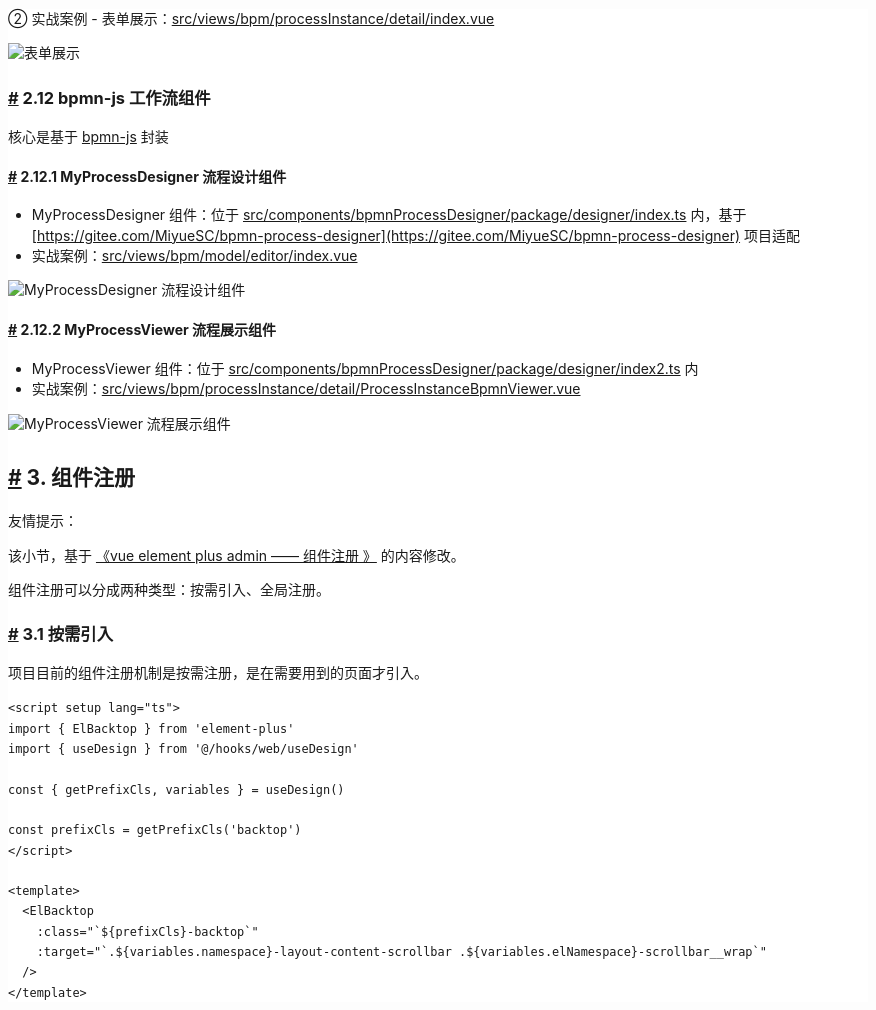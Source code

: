  ② 实战案例 - 表单展示：[src/views/bpm/processInstance/detail/index.vue](https://github.com/yudaocode/yudao-ui-admin-vue3/blob/master/src/views/bpm/processInstance/detail/index.vue#L62-L67)

 ![表单展示](https://doc.iocoder.cn/img/Vue3/%E7%B3%BB%E7%BB%9F%E7%BB%84%E4%BB%B6/form-create-02.png)

 ### [#](#_2-12-bpmn-js-工作流组件) 2.12 bpmn-js 工作流组件

 核心是基于 [bpmn-js](https://bpmn.io/toolkit/bpmn-js/) 封装

 #### [#](#_2-12-1-myprocessdesigner-流程设计组件) 2.12.1 MyProcessDesigner 流程设计组件

 * MyProcessDesigner 组件：位于 [src/components/bpmnProcessDesigner/package/designer/index.ts](https://github.com/yudaocode/yudao-ui-admin-vue3/blob/master/src/components/bpmnProcessDesigner/package/designer/index.ts) 内，基于 [https://gitee.com/MiyueSC/bpmn-process-designer](https://gitee.com/MiyueSC/bpmn-process-designer) 项目适配
* 实战案例：[src/views/bpm/model/editor/index.vue](https://github.com/yudaocode/yudao-ui-admin-vue3/blob/master/src/views/bpm/model/editor/index.vue#L3-L15)

 ![MyProcessDesigner 流程设计组件](https://doc.iocoder.cn/img/Vue3/%E7%B3%BB%E7%BB%9F%E7%BB%84%E4%BB%B6/MyProcessDesigner.png)

 #### [#](#_2-12-2-myprocessviewer-流程展示组件) 2.12.2 MyProcessViewer 流程展示组件

 * MyProcessViewer 组件：位于 [src/components/bpmnProcessDesigner/package/designer/index2.ts](https://github.com/yudaocode/yudao-ui-admin-vue3/blob/master/src/components/bpmnProcessDesigner/package/designer/index2.ts) 内
* 实战案例：[src/views/bpm/processInstance/detail/ProcessInstanceBpmnViewer.vue](https://github.com/yudaocode/yudao-ui-admin-vue3/blob/master/src/views/bpm/processInstance/detail/ProcessInstanceBpmnViewer.vue#L6-L14)

 ![MyProcessViewer 流程展示组件](https://doc.iocoder.cn/img/Vue3/%E7%B3%BB%E7%BB%9F%E7%BB%84%E4%BB%B6/MyProcessViewer.png)

 ## [#](#_3-组件注册) 3. 组件注册

 友情提示：

 该小节，基于 [《vue element plus admin —— 组件注册 》](https://element-plus-admin-doc.cn/guide/component.html) 的内容修改。

 组件注册可以分成两种类型：按需引入、全局注册。

 ### [#](#_3-1-按需引入) 3.1 按需引入

 项目目前的组件注册机制是按需注册，是在需要用到的页面才引入。


```
<script setup lang="ts">
import { ElBacktop } from 'element-plus'
import { useDesign } from '@/hooks/web/useDesign'

const { getPrefixCls, variables } = useDesign()

const prefixCls = getPrefixCls('backtop')
</script>

<template>
  <ElBacktop
    :class="`${prefixCls}-backtop`"
    :target="`.${variables.namespace}-layout-content-scrollbar .${variables.elNamespace}-scrollbar__wrap`"
  />
</template>

```
